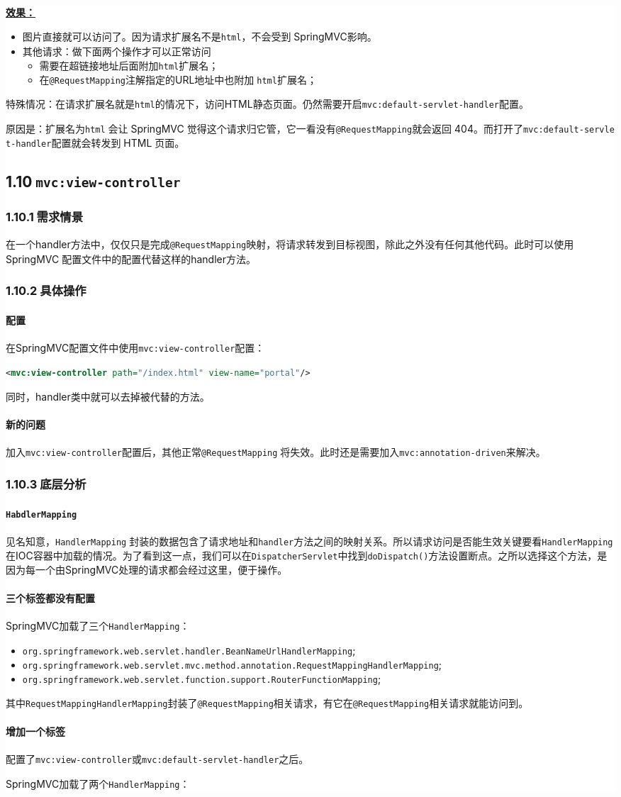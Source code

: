 **<u>效果：</u>**

- 图片直接就可以访问了。因为请求扩展名不是`html`，不会受到 SpringMVC影响。
- 其他请求：做下面两个操作才可以正常访问
    - 需要在超链接地址后面附加`html`扩展名；
    - 在`@RequestMapping`注解指定的URL地址中也附加 `html`扩展名；

特殊情况：在请求扩展名就是`html`的情况下，访问HTML静态页面。仍然需要开启`mvc:default-servlet-handler`配置。

原因是：扩展名为`html` 会让 SpringMVC 觉得这个请求归它管，它一看没有`@RequestMapping`就会返回 404。而打开了`mvc:default-servlet-handler`配置就会转发到 HTML 页面。

## 1.10 `mvc:view-controller`

### 1.10.1 需求情景

在一个handler方法中，仅仅只是完成`@RequestMapping`映射，将请求转发到目标视图，除此之外没有任何其他代码。此时可以使用 SpringMVC 配置文件中的配置代替这样的handler方法。

### 1.10.2 具体操作

#### 配置

在SpringMVC配置文件中使用`mvc:view-controller`配置：

```XML
<mvc:view-controller path="/index.html" view-name="portal"/>
```

同时，handler类中就可以去掉被代替的方法。

#### 新的问题

加入`mvc:view-controller`配置后，其他正常`@RequestMapping` 将失效。此时还是需要加入`mvc:annotation-driven`来解决。

### 1.10.3 底层分析

#### `HabdlerMapping`

见名知意，`HandlerMapping` 封装的数据包含了请求地址和`handler`方法之间的映射关系。所以请求访问是否能生效关键要看`HandlerMapping`在IOC容器中加载的情况。为了看到这一点，我们可以在`DispatcherServlet`中找到`doDispatch()`方法设置断点。之所以选择这个方法，是因为每一个由SpringMVC处理的请求都会经过这里，便于操作。

#### 三个标签都没有配置

SpringMVC加载了三个`HandlerMapping`：

- `org.springframework.web.servlet.handler.BeanNameUrlHandlerMapping`;
- `org.springframework.web.servlet.mvc.method.annotation.RequestMappingHandlerMapping`;
- `org.springframework.web.servlet.function.support.RouterFunctionMapping`;

其中`RequestMappingHandlerMapping`封装了`@RequestMapping`相关请求，有它在`@RequestMapping`相关请求就能访问到。

#### 增加一个标签

配置了`mvc:view-controller`或`mvc:default-servlet-handler`之后。

SpringMVC加载了两个`HandlerMapping`：
